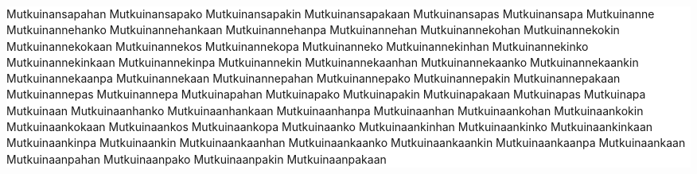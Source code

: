 Mutkuinansapahan
Mutkuinansapako
Mutkuinansapakin
Mutkuinansapakaan
Mutkuinansapas
Mutkuinansapa
Mutkuinanne
Mutkuinannehanko
Mutkuinannehankaan
Mutkuinannehanpa
Mutkuinannehan
Mutkuinannekohan
Mutkuinannekokin
Mutkuinannekokaan
Mutkuinannekos
Mutkuinannekopa
Mutkuinanneko
Mutkuinannekinhan
Mutkuinannekinko
Mutkuinannekinkaan
Mutkuinannekinpa
Mutkuinannekin
Mutkuinannekaanhan
Mutkuinannekaanko
Mutkuinannekaankin
Mutkuinannekaanpa
Mutkuinannekaan
Mutkuinannepahan
Mutkuinannepako
Mutkuinannepakin
Mutkuinannepakaan
Mutkuinannepas
Mutkuinannepa
Mutkuinapahan
Mutkuinapako
Mutkuinapakin
Mutkuinapakaan
Mutkuinapas
Mutkuinapa
Mutkuinaan
Mutkuinaanhanko
Mutkuinaanhankaan
Mutkuinaanhanpa
Mutkuinaanhan
Mutkuinaankohan
Mutkuinaankokin
Mutkuinaankokaan
Mutkuinaankos
Mutkuinaankopa
Mutkuinaanko
Mutkuinaankinhan
Mutkuinaankinko
Mutkuinaankinkaan
Mutkuinaankinpa
Mutkuinaankin
Mutkuinaankaanhan
Mutkuinaankaanko
Mutkuinaankaankin
Mutkuinaankaanpa
Mutkuinaankaan
Mutkuinaanpahan
Mutkuinaanpako
Mutkuinaanpakin
Mutkuinaanpakaan